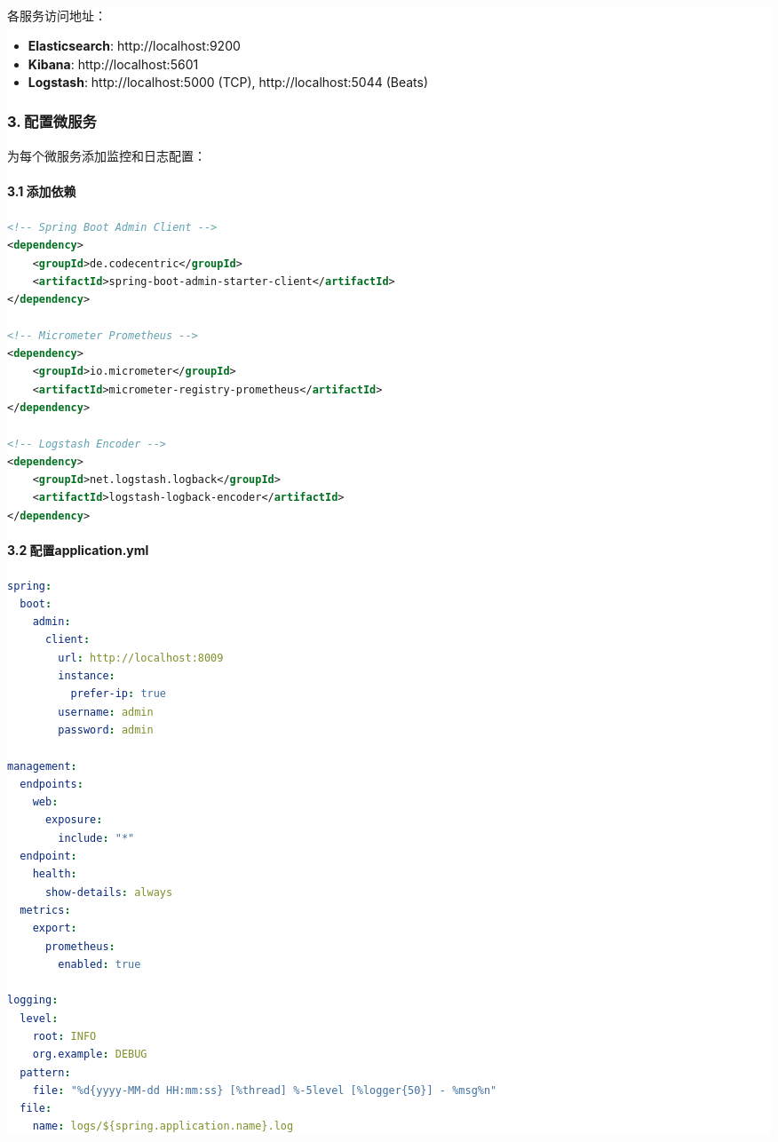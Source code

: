 各服务访问地址：
- **Elasticsearch**: http://localhost:9200
- **Kibana**: http://localhost:5601
- **Logstash**: http://localhost:5000 (TCP), http://localhost:5044 (Beats)

### 3. 配置微服务

为每个微服务添加监控和日志配置：

#### 3.1 添加依赖

```xml
<!-- Spring Boot Admin Client -->
<dependency>
    <groupId>de.codecentric</groupId>
    <artifactId>spring-boot-admin-starter-client</artifactId>
</dependency>

<!-- Micrometer Prometheus -->
<dependency>
    <groupId>io.micrometer</groupId>
    <artifactId>micrometer-registry-prometheus</artifactId>
</dependency>

<!-- Logstash Encoder -->
<dependency>
    <groupId>net.logstash.logback</groupId>
    <artifactId>logstash-logback-encoder</artifactId>
</dependency>
```

#### 3.2 配置application.yml

```yaml
spring:
  boot:
    admin:
      client:
        url: http://localhost:8009
        instance:
          prefer-ip: true
        username: admin
        password: admin

management:
  endpoints:
    web:
      exposure:
        include: "*"
  endpoint:
    health:
      show-details: always
  metrics:
    export:
      prometheus:
        enabled: true

logging:
  level:
    root: INFO
    org.example: DEBUG
  pattern:
    file: "%d{yyyy-MM-dd HH:mm:ss} [%thread] %-5level [%logger{50}] - %msg%n"
  file:
    name: logs/${spring.application.name}.log
```
